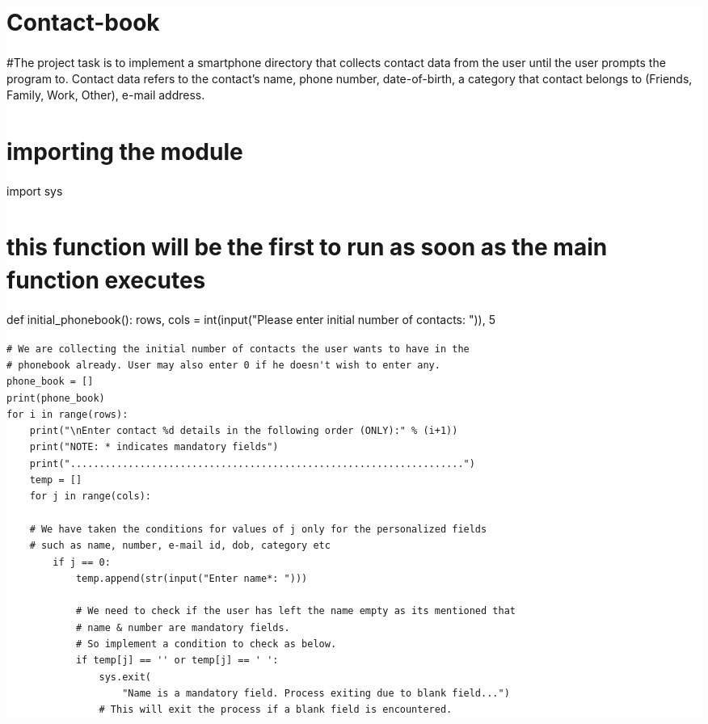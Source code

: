 # Contact-book
#The project task is to implement a smartphone directory that collects contact data from the user until the user prompts the program to. Contact data refers to the contact’s name, phone number, date-of-birth, a category that contact belongs to (Friends, Family, Work, Other), e-mail address.  



# importing the module
import sys

# this function will be the first to run as soon as the main function executes
def initial_phonebook():
	rows, cols = int(input("Please enter initial number of contacts: ")), 5
	
	# We are collecting the initial number of contacts the user wants to have in the
	# phonebook already. User may also enter 0 if he doesn't wish to enter any.
	phone_book = []
	print(phone_book)
	for i in range(rows):
		print("\nEnter contact %d details in the following order (ONLY):" % (i+1))
		print("NOTE: * indicates mandatory fields")
		print("....................................................................")
		temp = []
		for j in range(cols):
					
		# We have taken the conditions for values of j only for the personalized fields
		# such as name, number, e-mail id, dob, category etc
			if j == 0:
				temp.append(str(input("Enter name*: ")))
				
				# We need to check if the user has left the name empty as its mentioned that
				# name & number are mandatory fields.
				# So implement a condition to check as below.
				if temp[j] == '' or temp[j] == ' ':
					sys.exit(
						"Name is a mandatory field. Process exiting due to blank field...")
					# This will exit the process if a blank field is encountered.
					